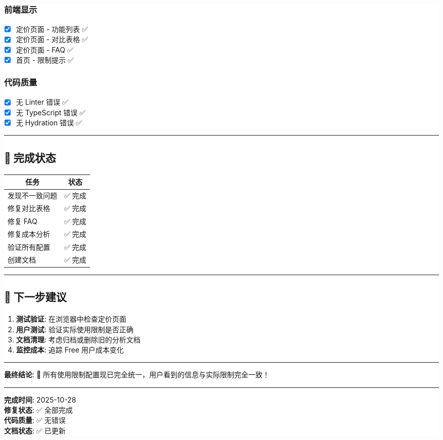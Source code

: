 ### 前端显示

- [x] 定价页面 - 功能列表 ✅
- [x] 定价页面 - 对比表格 ✅
- [x] 定价页面 - FAQ ✅
- [x] 首页 - 限制提示 ✅

### 代码质量

- [x] 无 Linter 错误 ✅
- [x] 无 TypeScript 错误 ✅
- [x] 无 Hydration 错误 ✅

---

## 🎉 完成状态

| 任务 | 状态 |
|------|------|
| 发现不一致问题 | ✅ 完成 |
| 修复对比表格 | ✅ 完成 |
| 修复 FAQ | ✅ 完成 |
| 修复成本分析 | ✅ 完成 |
| 验证所有配置 | ✅ 完成 |
| 创建文档 | ✅ 完成 |

---

## 🚀 下一步建议

1. **测试验证**: 在浏览器中检查定价页面
2. **用户测试**: 验证实际使用限制是否正确
3. **文档清理**: 考虑归档或删除旧的分析文档
4. **监控成本**: 追踪 Free 用户成本变化

---

**最终结论**: 🎯 所有使用限制配置现已完全统一，用户看到的信息与实际限制完全一致！

---

**完成时间**: 2025-10-28  
**修复状态**: ✅ 全部完成  
**代码质量**: ✅ 无错误  
**文档状态**: ✅ 已更新

